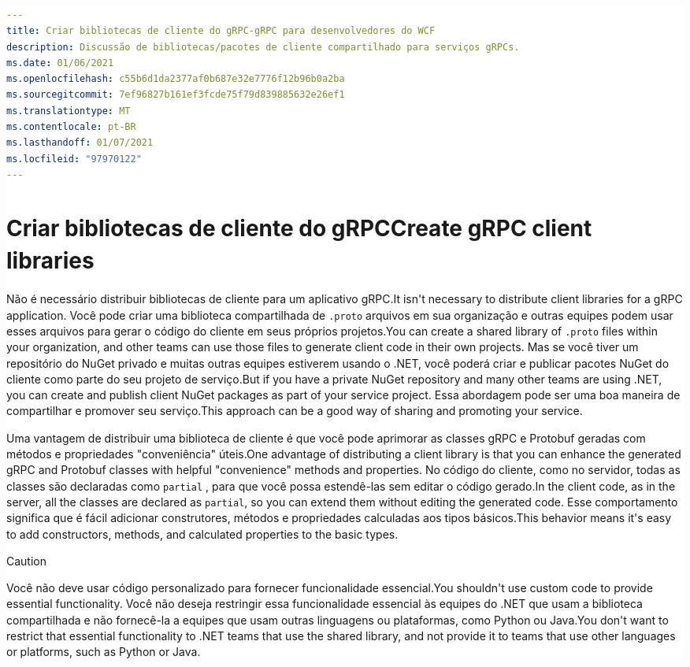 ```yaml
---
title: Criar bibliotecas de cliente do gRPC-gRPC para desenvolvedores do WCF
description: Discussão de bibliotecas/pacotes de cliente compartilhado para serviços gRPCs.
ms.date: 01/06/2021
ms.openlocfilehash: c55b6d1da2377af0b687e32e7776f12b96b0a2ba
ms.sourcegitcommit: 7ef96827b161ef3fcde75f79d839885632e26ef1
ms.translationtype: MT
ms.contentlocale: pt-BR
ms.lasthandoff: 01/07/2021
ms.locfileid: "97970122"
---
```

# <a name="create-grpc-client-libraries"></a><span data-ttu-id="1e1be-103">Criar bibliotecas de cliente do gRPC</span><span class="sxs-lookup"><span data-stu-id="1e1be-103">Create gRPC client libraries</span></span>

<span data-ttu-id="1e1be-104">Não é necessário distribuir bibliotecas de cliente para um aplicativo gRPC.</span><span class="sxs-lookup"><span data-stu-id="1e1be-104">It isn't necessary to distribute client libraries for a gRPC application.</span></span> <span data-ttu-id="1e1be-105">Você pode criar uma biblioteca compartilhada de `.proto` arquivos em sua organização e outras equipes podem usar esses arquivos para gerar o código do cliente em seus próprios projetos.</span><span class="sxs-lookup"><span data-stu-id="1e1be-105">You can create a shared library of `.proto` files within your organization, and other teams can use those files to generate client code in their own projects.</span></span> <span data-ttu-id="1e1be-106">Mas se você tiver um repositório do NuGet privado e muitas outras equipes estiverem usando o .NET, você poderá criar e publicar pacotes NuGet do cliente como parte do seu projeto de serviço.</span><span class="sxs-lookup"><span data-stu-id="1e1be-106">But if you have a private NuGet repository and many other teams are using .NET, you can create and publish client NuGet packages as part of your service project.</span></span> <span data-ttu-id="1e1be-107">Essa abordagem pode ser uma boa maneira de compartilhar e promover seu serviço.</span><span class="sxs-lookup"><span data-stu-id="1e1be-107">This approach can be a good way of sharing and promoting your service.</span></span>

<span data-ttu-id="1e1be-108">Uma vantagem de distribuir uma biblioteca de cliente é que você pode aprimorar as classes gRPC e Protobuf geradas com métodos e propriedades "conveniência" úteis.</span><span class="sxs-lookup"><span data-stu-id="1e1be-108">One advantage of distributing a client library is that you can enhance the generated gRPC and Protobuf classes with helpful "convenience" methods and properties.</span></span> <span data-ttu-id="1e1be-109">No código do cliente, como no servidor, todas as classes são declaradas como `partial` , para que você possa estendê-las sem editar o código gerado.</span><span class="sxs-lookup"><span data-stu-id="1e1be-109">In the client code, as in the server, all the classes are declared as `partial`, so you can extend them without editing the generated code.</span></span> <span data-ttu-id="1e1be-110">Esse comportamento significa que é fácil adicionar construtores, métodos e propriedades calculadas aos tipos básicos.</span><span class="sxs-lookup"><span data-stu-id="1e1be-110">This behavior means it's easy to add constructors, methods, and calculated properties to the basic types.</span></span>

> [!CAUTION]
> <span data-ttu-id="1e1be-111">Você não deve usar código personalizado para fornecer funcionalidade essencial.</span><span class="sxs-lookup"><span data-stu-id="1e1be-111">You shouldn't use custom code to provide essential functionality.</span></span> <span data-ttu-id="1e1be-112">Você não deseja restringir essa funcionalidade essencial às equipes do .NET que usam a biblioteca compartilhada e não fornecê-la a equipes que usam outras linguagens ou plataformas, como Python ou Java.</span><span class="sxs-lookup"><span data-stu-id="1e1be-112">You don't want to restrict that essential functionality to .NET teams that use the shared library, and not provide it to teams that use other languages or platforms, such as Python or Java.</span></span>
